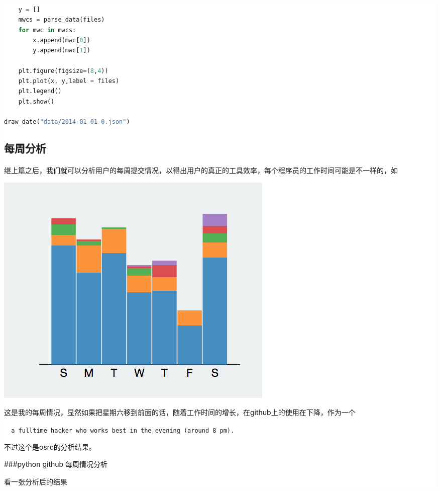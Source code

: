 ```python
    y = []
    mwcs = parse_data(files)
    for mwc in mwcs:
        x.append(mwc[0])
        y.append(mwc[1])

    plt.figure(figsize=(8,4))
    plt.plot(x, y,label = files)
    plt.legend()
    plt.show()

draw_date("data/2014-01-01-0.json")
```

## 每周分析

继上篇之后，我们就可以分析用户的每周提交情况，以得出用户的真正的工具效率，每个程序员的工作时间可能是不一样的，如

![Phodal Huang's Report](./img/phodal-results.png)

这是我的每周情况，显然如果把星期六移到前面的话，随着工作时间的增长，在github上的使用在下降，作为一个

      a fulltime hacker who works best in the evening (around 8 pm).

不过这个是osrc的分析结果。

###python github 每周情况分析

看一张分析后的结果
